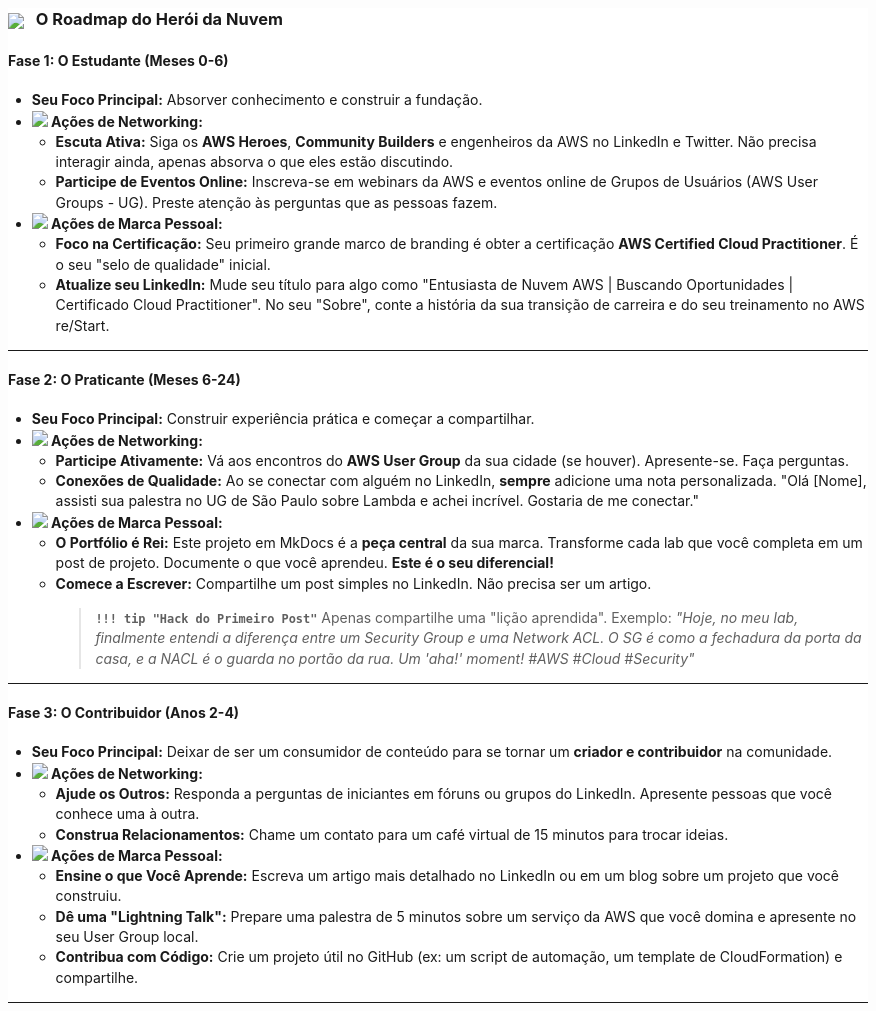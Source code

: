 
### <img src="https://api.iconify.design/mdi/map-legend.svg?color=currentColor" width="22" style="vertical-align:middle; margin-right:8px;" /> O Roadmap do Herói da Nuvem

#### Fase 1: O Estudante (Meses 0-6)
* **Seu Foco Principal:** Absorver conhecimento e construir a fundação.
* **<img src="https://api.iconify.design/mdi/account-multiple-outline.svg?color=currentColor" width="18" /> Ações de Networking:**
    * **Escuta Ativa:** Siga os **AWS Heroes**, **Community Builders** e engenheiros da AWS no LinkedIn e Twitter. Não precisa interagir ainda, apenas absorva o que eles estão discutindo.
    * **Participe de Eventos Online:** Inscreva-se em webinars da AWS e eventos online de Grupos de Usuários (AWS User Groups - UG). Preste atenção às perguntas que as pessoas fazem.
* **<img src="https://api.iconify.design/mdi/account-star-outline.svg?color=currentColor" width="18" /> Ações de Marca Pessoal:**
    * **Foco na Certificação:** Seu primeiro grande marco de branding é obter a certificação **AWS Certified Cloud Practitioner**. É o seu "selo de qualidade" inicial.
    * **Atualize seu LinkedIn:** Mude seu título para algo como "Entusiasta de Nuvem AWS | Buscando Oportunidades | Certificado Cloud Practitioner". No seu "Sobre", conte a história da sua transição de carreira e do seu treinamento no AWS re/Start.

---

#### Fase 2: O Praticante (Meses 6-24)
* **Seu Foco Principal:** Construir experiência prática e começar a compartilhar.
* **<img src="https://api.iconify.design/mdi/account-multiple-outline.svg?color=currentColor" width="18" /> Ações de Networking:**
    * **Participe Ativamente:** Vá aos encontros do **AWS User Group** da sua cidade (se houver). Apresente-se. Faça perguntas.
    * **Conexões de Qualidade:** Ao se conectar com alguém no LinkedIn, **sempre** adicione uma nota personalizada. "Olá [Nome], assisti sua palestra no UG de São Paulo sobre Lambda e achei incrível. Gostaria de me conectar."
* **<img src="https://api.iconify.design/mdi/account-star-outline.svg?color=currentColor" width="18" /> Ações de Marca Pessoal:**
    * **O Portfólio é Rei:** Este projeto em MkDocs é a **peça central** da sua marca. Transforme cada lab que você completa em um post de projeto. Documente o que você aprendeu. **Este é o seu diferencial!**
    * **Comece a Escrever:** Compartilhe um post simples no LinkedIn. Não precisa ser um artigo.
        > **`!!! tip "Hack do Primeiro Post"`**
        > Apenas compartilhe uma "lição aprendida". Exemplo: *"Hoje, no meu lab, finalmente entendi a diferença entre um Security Group e uma Network ACL. O SG é como a fechadura da porta da casa, e a NACL é o guarda no portão da rua. Um 'aha!' moment! #AWS #Cloud #Security"*

---

#### Fase 3: O Contribuidor (Anos 2-4)
* **Seu Foco Principal:** Deixar de ser um consumidor de conteúdo para se tornar um **criador e contribuidor** na comunidade.
* **<img src="https://api.iconify.design/mdi/account-multiple-outline.svg?color=currentColor" width="18" /> Ações de Networking:**
    * **Ajude os Outros:** Responda a perguntas de iniciantes em fóruns ou grupos do LinkedIn. Apresente pessoas que você conhece uma à outra.
    * **Construa Relacionamentos:** Chame um contato para um café virtual de 15 minutos para trocar ideias.
* **<img src="https://api.iconify.design/mdi/account-star-outline.svg?color=currentColor" width="18" /> Ações de Marca Pessoal:**
    * **Ensine o que Você Aprende:** Escreva um artigo mais detalhado no LinkedIn ou em um blog sobre um projeto que você construiu.
    * **Dê uma "Lightning Talk":** Prepare uma palestra de 5 minutos sobre um serviço da AWS que você domina e apresente no seu User Group local.
    * **Contribua com Código:** Crie um projeto útil no GitHub (ex: um script de automação, um template de CloudFormation) e compartilhe.

---